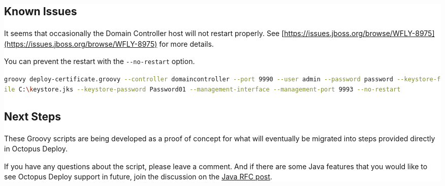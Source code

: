 ## Known Issues
It seems that occasionally the Domain Controller host will not restart properly. See [https://issues.jboss.org/browse/WFLY-8975](https://issues.jboss.org/browse/WFLY-8975) for more details.

You can prevent the restart with the `--no-restart` option.

```bash
groovy deploy-certificate.groovy --controller domaincontroller --port 9990 --user admin --password password --keystore-file C:\keystore.jks --keystore-password Password01 --management-interface --management-port 9993 --no-restart
```

## Next Steps
These Groovy scripts are being developed as a proof of concept for what will eventually be migrated into steps provided directly in Octopus Deploy.

If you have any questions about the script, please leave a comment. And if there are some Java features that you would like to see Octopus Deploy  support in future, join the discussion on the [Java RFC post](https://octopus.com/blog/java-rfc).
